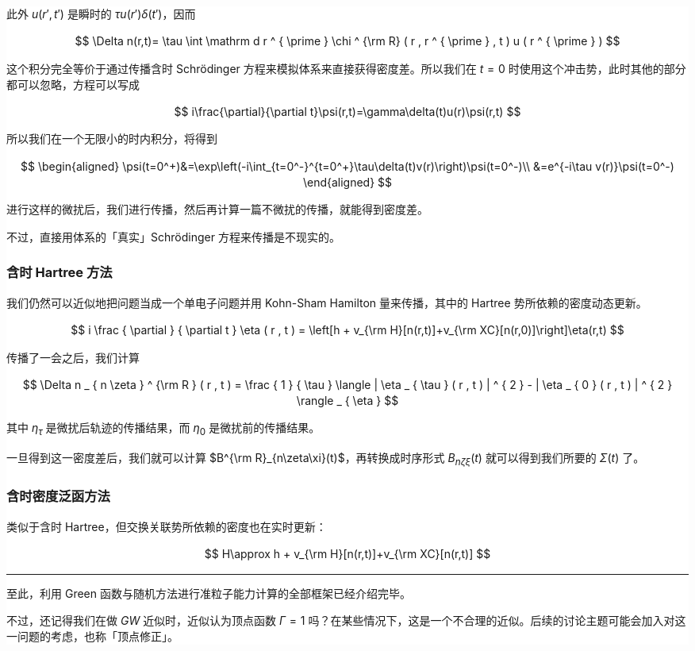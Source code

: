 此外 $u(r',t')$ 是瞬时的 $\tau u(r')\delta(t')$，因而

$$
\Delta n(r,t)= \tau \int \mathrm d r ^ { \prime } \chi ^ {\rm R} ( r , r ^ { \prime } , t ) u ( r ^ { \prime } )
$$

这个积分完全等价于通过传播含时 Schrödinger 方程来模拟体系来直接获得密度差。所以我们在 $t=0$ 时使用这个冲击势，此时其他的部分都可以忽略，方程可以写成

$$
i\frac{\partial}{\partial t}\psi(r,t)=\gamma\delta(t)u(r)\psi(r,t)
$$

所以我们在一个无限小的时内积分，将得到

$$
\begin{aligned}
\psi(t=0^+)&=\exp\left(-i\int_{t=0^-}^{t=0^+}\tau\delta(t)v(r)\right)\psi(t=0^-)\\
&=e^{-i\tau v(r)}\psi(t=0^-)
\end{aligned}
$$

进行这样的微扰后，我们进行传播，然后再计算一篇不微扰的传播，就能得到密度差。

不过，直接用体系的「真实」Schrödinger 方程来传播是不现实的。

### 含时 Hartree 方法

我们仍然可以近似地把问题当成一个单电子问题并用 Kohn-Sham Hamilton 量来传播，其中的 Hartree 势所依赖的密度动态更新。

$$
i \frac { \partial } { \partial t } \eta ( r , t ) = \left[h + v_{\rm H}[n(r,t)]+v_{\rm XC}[n(r,0)]\right]\eta(r,t)
$$

传播了一会之后，我们计算

$$
\Delta n _ { n \zeta } ^ {\rm R } ( r , t ) = \frac { 1 } { \tau } \langle | \eta _ { \tau } ( r , t ) | ^ { 2 } - | \eta _ { 0 } ( r , t ) | ^ { 2 } \rangle _ { \eta }
$$

其中 $\eta_\tau$ 是微扰后轨迹的传播结果，而 $\eta_0$ 是微扰前的传播结果。

一旦得到这一密度差后，我们就可以计算 $B^{\rm R}_{n\zeta\xi}(t)$，再转换成时序形式 $B_{n\zeta\xi}(t)$ 就可以得到我们所要的 $\Sigma(t)$ 了。

### 含时密度泛函方法

类似于含时 Hartree，但交换关联势所依赖的密度也在实时更新：

$$
H\approx h + v_{\rm H}[n(r,t)]+v_{\rm XC}[n(r,t)]
$$

---

至此，利用 Green 函数与随机方法进行准粒子能力计算的全部框架已经介绍完毕。

不过，还记得我们在做 $GW$ 近似时，近似认为顶点函数 $\Gamma=1$ 吗？在某些情况下，这是一个不合理的近似。后续的讨论主题可能会加入对这一问题的考虑，也称「顶点修正」。
